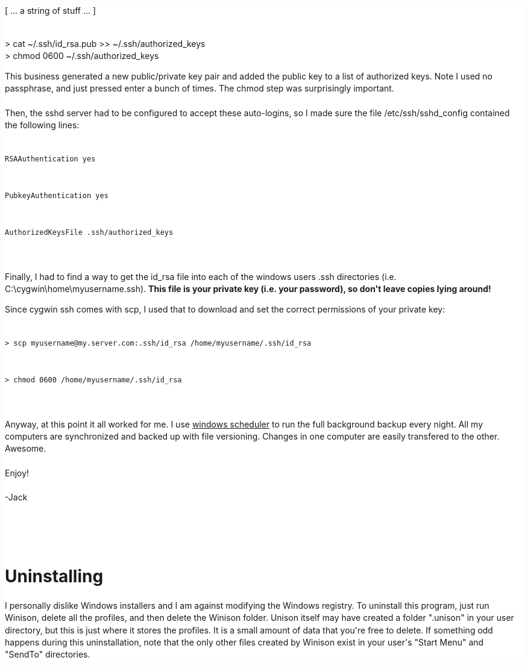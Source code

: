 [ ... a string of stuff ... ]
<br>

<br>
&gt; cat ~/.ssh/id_rsa.pub &gt;&gt; ~/.ssh/authorized_keys
<br>
&gt; chmod 0600 ~/.ssh/authorized_keys
<br>
</code></pre>

This business generated a new public/private key pair and added the public key to a list of authorized keys. Note I used no passphrase, and just pressed enter a bunch of times. The chmod step was surprisingly important.<br>
<br>
Then, the sshd server had to be configured to accept these auto-logins, so I made sure the file /etc/ssh/sshd_config contained the following lines:<br>
<br>
<pre><code>RSAAuthentication yes
<br>
PubkeyAuthentication yes
<br>
AuthorizedKeysFile .ssh/authorized_keys
<br>
</code></pre>

Finally, I had to find a way to get the id_rsa file into each of the windows users .ssh directories (i.e. C:\cygwin\home\myusername\.ssh\). <b>This file is your private key (i.e. your password), so don't leave copies lying around!</b>

Since cygwin ssh comes with scp, I used that to download and set the correct permissions of your private key:<br>
<br>
<pre><code>&gt; scp myusername@my.server.com:.ssh/id_rsa /home/myusername/.ssh/id_rsa
<br>
&gt; chmod 0600 /home/myusername/.ssh/id_rsa
<br>
</code></pre>

Anyway, at this point it all worked for me. I use <a href='http://support.microsoft.com/kb/308569'>windows scheduler</a> to run the full background backup every night. All my computers are synchronized and backed up with file versioning. Changes in one computer are easily transfered to the other. Awesome.<br>
<br>
Enjoy!<br>
<br>
-Jack<br>
<br>
<br>
<br>
<h1>Uninstalling</h1>

I personally dislike Windows installers and I am against modifying the Windows registry. To uninstall this program, just run Winison, delete all the profiles, and then delete the Winison folder. Unison itself may have created a folder ".unison" in your user directory, but this is just where it stores the profiles. It is a small amount of data that you're free to delete. If something odd happens during this uninstallation, note that the only other files created by Winison exist in your user's "Start Menu" and "SendTo" directories.